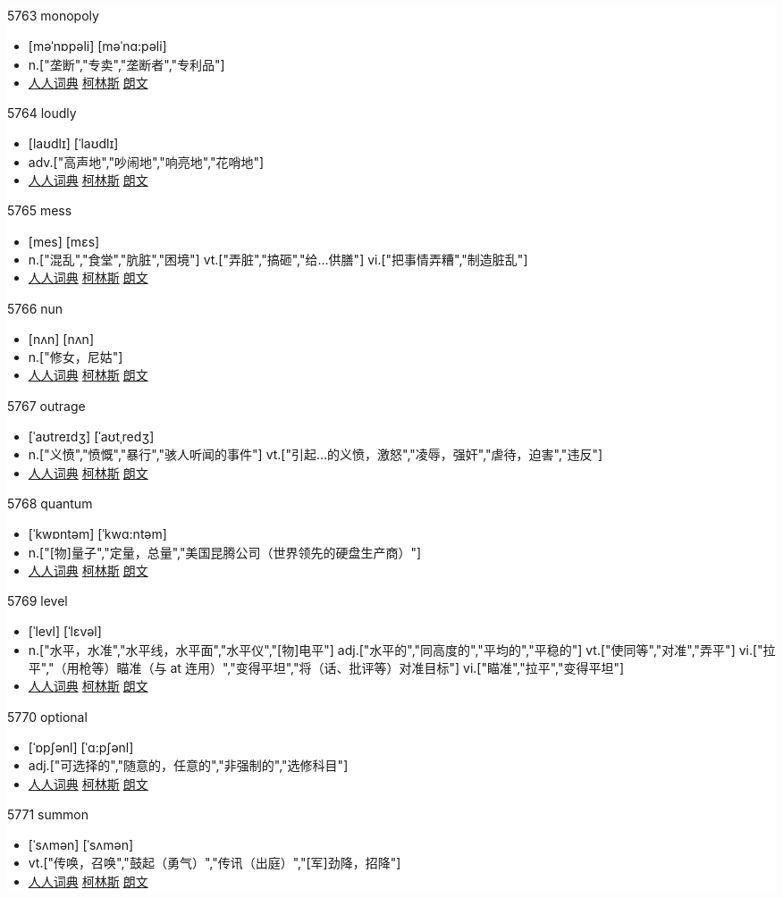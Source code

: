 5763 monopoly 
- [məˈnɒpəli]  [məˈnɑ:pəli] 
- n.["垄断","专卖","垄断者","专利品"]   
- [人人词典](https://www.91dict.com/words?w=monopoly) [柯林斯](https://www.collinsdictionary.com/zh/dictionary/english/monopoly) [朗文](https://www.ldoceonline.com/dictionary/monopoly) 

5764 loudly 
- [laʊdlɪ]  [ˈlaʊdlɪ] 
- adv.["高声地","吵闹地","响亮地","花哨地"]   
- [人人词典](https://www.91dict.com/words?w=loudly) [柯林斯](https://www.collinsdictionary.com/zh/dictionary/english/loudly) [朗文](https://www.ldoceonline.com/dictionary/loudly) 

5765 mess 
- [mes]  [mɛs] 
- n.["混乱","食堂","肮脏","困境"]  vt.["弄脏","搞砸","给…供膳"]  vi.["把事情弄糟","制造脏乱"]   
- [人人词典](https://www.91dict.com/words?w=mess) [柯林斯](https://www.collinsdictionary.com/zh/dictionary/english/mess) [朗文](https://www.ldoceonline.com/dictionary/mess) 

5766 nun 
- [nʌn]  [nʌn] 
- n.["修女，尼姑"]   
- [人人词典](https://www.91dict.com/words?w=nun) [柯林斯](https://www.collinsdictionary.com/zh/dictionary/english/nun) [朗文](https://www.ldoceonline.com/dictionary/nun) 

5767 outrage 
- [ˈaʊtreɪdʒ]  [ˈaʊtˌredʒ] 
- n.["义愤","愤慨","暴行","骇人听闻的事件"]  vt.["引起…的义愤，激怒","凌辱，强奸","虐待，迫害","违反"]   
- [人人词典](https://www.91dict.com/words?w=outrage) [柯林斯](https://www.collinsdictionary.com/zh/dictionary/english/outrage) [朗文](https://www.ldoceonline.com/dictionary/outrage) 

5768 quantum 
- [ˈkwɒntəm]  [ˈkwɑ:ntəm] 
- n.["[物]量子","定量，总量","美国昆腾公司（世界领先的硬盘生产商）"]   
- [人人词典](https://www.91dict.com/words?w=quantum) [柯林斯](https://www.collinsdictionary.com/zh/dictionary/english/quantum) [朗文](https://www.ldoceonline.com/dictionary/quantum) 

5769 level 
- [ˈlevl]  [ˈlɛvəl] 
- n.["水平，水准","水平线，水平面","水平仪","[物]电平"]  adj.["水平的","同高度的","平均的","平稳的"]  vt.["使同等","对准","弄平"]  vi.["拉平","（用枪等）瞄准（与 at 连用）","变得平坦","将（话、批评等）对准目标"]  vi.["瞄准","拉平","变得平坦"]   
- [人人词典](https://www.91dict.com/words?w=level) [柯林斯](https://www.collinsdictionary.com/zh/dictionary/english/level) [朗文](https://www.ldoceonline.com/dictionary/level) 

5770 optional 
- [ˈɒpʃənl]  [ˈɑ:pʃənl] 
- adj.["可选择的","随意的，任意的","非强制的","选修科目"]   
- [人人词典](https://www.91dict.com/words?w=optional) [柯林斯](https://www.collinsdictionary.com/zh/dictionary/english/optional) [朗文](https://www.ldoceonline.com/dictionary/optional) 

5771 summon 
- [ˈsʌmən]  [ˈsʌmən] 
- vt.["传唤，召唤","鼓起（勇气）","传讯（出庭）","[军]劲降，招降"]   
- [人人词典](https://www.91dict.com/words?w=summon) [柯林斯](https://www.collinsdictionary.com/zh/dictionary/english/summon) [朗文](https://www.ldoceonline.com/dictionary/summon) 
